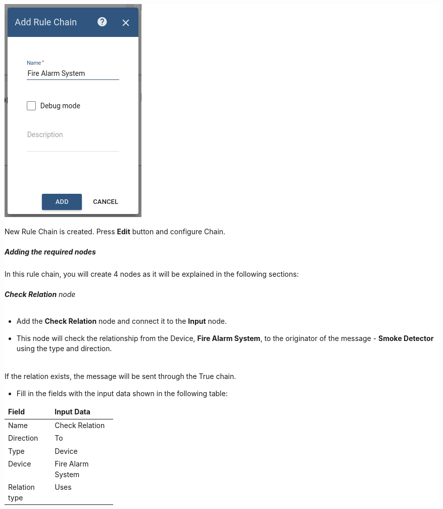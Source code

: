 ![image](/images/user-guide/rule-engine-2-0/tutorials/check%20relation/add-fire-alarm-chain.png)

New Rule Chain is created. Press **Edit** button and configure Chain.

##### Adding the required nodes

In this rule chain, you will create 4 nodes as it will be explained in the following sections:

###### **Check Relation** node

 - Add the **Check Relation** node and connect it to the **Input** node.

 - This node will check the relationship from the Device, **Fire Alarm System**, to the originator of the message - **Smoke Detector** using the type and direction.

  <br/>If the relation exists, the message will be sent through the True chain.

 - Fill in the fields with the input data shown in the following table: 
 
 <table style="width: 25%">
   <thead>
       <tr>
           <td><b>Field</b></td><td><b>Input Data</b></td>
       </tr>
   </thead>
   <tbody>
       <tr>
           <td>Name</td>
           <td>Check Relation</td>
       </tr>     
       <tr>
           <td>Direction</td>
           <td>To</td>
       </tr>
       <tr>
           <td>Type</td>
           <td>Device</td>
       </tr>
        <tr>
           <td>Device</td>
           <td>Fire Alarm System</td>
        </tr>
       <tr>
           <td>Relation type</td>
           <td>Uses</td>